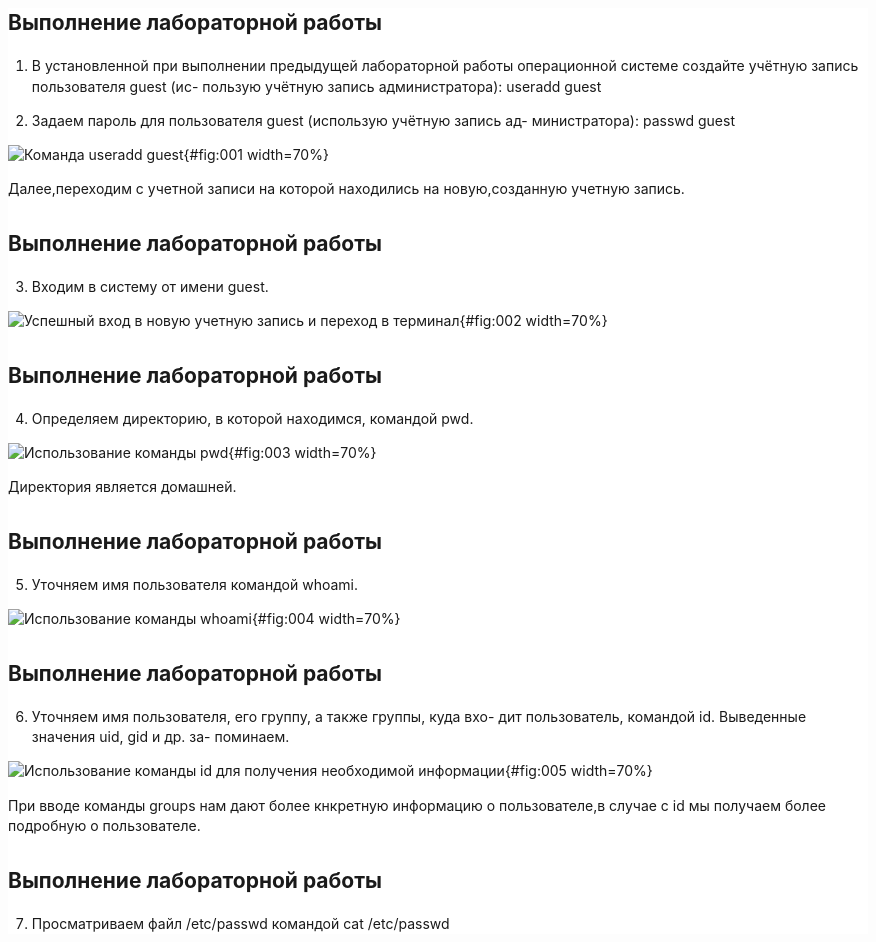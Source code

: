 ## Выполнение лабораторной работы

1. В установленной при выполнении предыдущей лабораторной работы
операционной системе создайте учётную запись пользователя guest (ис-
пользую учётную запись администратора):
useradd guest

2. Задаем пароль для пользователя guest (использую учётную запись ад-
министратора):
passwd guest

![Команда useradd guest](images/1.png){#fig:001 width=70%}

Далее,переходим с учетной записи на которой находились на новую,созданную учетную запись.


## Выполнение лабораторной работы

3. Входим в систему от имени guest.

![Успешный вход в новую учетную запись и переход в терминал](images/2.png){#fig:002 width=70%}

## Выполнение лабораторной работы

4. Определяем директорию, в которой находимся, командой pwd. 

![Использование команды pwd](images/3.png){#fig:003 width=70%}

Директория является домашней.

## Выполнение лабораторной работы

5. Уточняем имя пользователя командой whoami.

![Использование команды whoami ](images/4.png){#fig:004 width=70%}

## Выполнение лабораторной работы

6. Уточняем имя пользователя, его группу, а также группы, куда вхо-
дит пользователь, командой id. Выведенные значения uid, gid и др. за-
поминаем.

![Использование команды id для получения необходимой информации ](images/5.png){#fig:005 width=70%}

При вводе команды groups нам дают более кнкретную информацию о пользователе,в случае с id мы получаем более подробную о пользователе.


## Выполнение лабораторной работы
7. Просматриваем файл /etc/passwd командой
cat /etc/passwd

